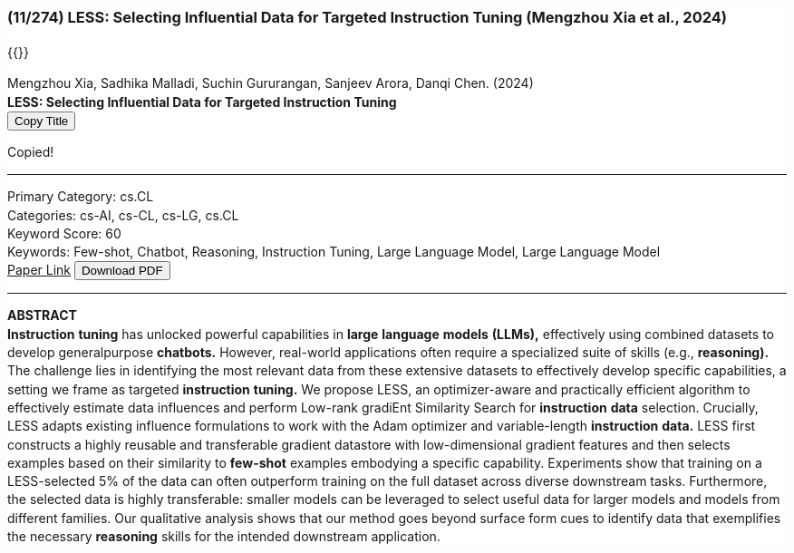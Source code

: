 
### (11/274) LESS: Selecting Influential Data for Targeted Instruction Tuning (Mengzhou Xia et al., 2024)

{{<citation>}}

Mengzhou Xia, Sadhika Malladi, Suchin Gururangan, Sanjeev Arora, Danqi Chen. (2024)  
**LESS: Selecting Influential Data for Targeted Instruction Tuning**
<br/>
<button class="copy-to-clipboard" title="LESS: Selecting Influential Data for Targeted Instruction Tuning" index=11>
  <span class="copy-to-clipboard-item">Copy Title<span>
</button>
<div class="toast toast-copied toast-index-11 align-items-center text-bg-secondary border-0 position-absolute top-0 end-0" role="alert" aria-live="assertive" aria-atomic="true">
  <div class="d-flex">
    <div class="toast-body">
      Copied!
    </div>
  </div>
</div>

---
Primary Category: cs.CL  
Categories: cs-AI, cs-CL, cs-LG, cs.CL  
Keyword Score: 60  
Keywords: Few-shot, Chatbot, Reasoning, Instruction Tuning, Large Language Model, Large Language Model  
<a type="button" class="btn btn-outline-primary" href="http://arxiv.org/abs/2402.04333v1" target="_blank" >Paper Link</a>
<button type="button" class="btn btn-outline-primary download-pdf" url="https://arxiv.org/pdf/2402.04333v1.pdf" filename="2402.04333v1.pdf">Download PDF</button>

---


**ABSTRACT**  
<b>Instruction</b> <b>tuning</b> has unlocked powerful capabilities in <b>large</b> <b>language</b> <b>models</b> <b>(LLMs),</b> effectively using combined datasets to develop generalpurpose <b>chatbots.</b> However, real-world applications often require a specialized suite of skills (e.g., <b>reasoning).</b> The challenge lies in identifying the most relevant data from these extensive datasets to effectively develop specific capabilities, a setting we frame as targeted <b>instruction</b> <b>tuning.</b> We propose LESS, an optimizer-aware and practically efficient algorithm to effectively estimate data influences and perform Low-rank gradiEnt Similarity Search for <b>instruction</b> <b>data</b> selection. Crucially, LESS adapts existing influence formulations to work with the Adam optimizer and variable-length <b>instruction</b> <b>data.</b> LESS first constructs a highly reusable and transferable gradient datastore with low-dimensional gradient features and then selects examples based on their similarity to <b>few-shot</b> examples embodying a specific capability. Experiments show that training on a LESS-selected 5% of the data can often outperform training on the full dataset across diverse downstream tasks. Furthermore, the selected data is highly transferable: smaller models can be leveraged to select useful data for larger models and models from different families. Our qualitative analysis shows that our method goes beyond surface form cues to identify data that exemplifies the necessary <b>reasoning</b> skills for the intended downstream application.
